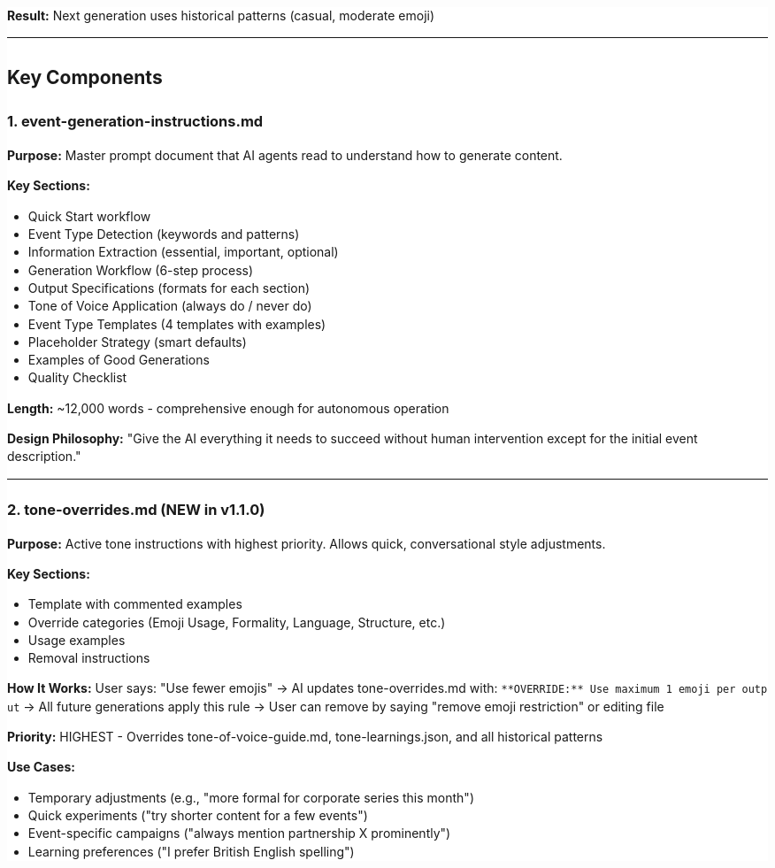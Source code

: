 **Result:** Next generation uses historical patterns (casual, moderate emoji)

---

## Key Components

### 1. event-generation-instructions.md

**Purpose:** Master prompt document that AI agents read to understand how to generate content.

**Key Sections:**
- Quick Start workflow
- Event Type Detection (keywords and patterns)
- Information Extraction (essential, important, optional)
- Generation Workflow (6-step process)
- Output Specifications (formats for each section)
- Tone of Voice Application (always do / never do)
- Event Type Templates (4 templates with examples)
- Placeholder Strategy (smart defaults)
- Examples of Good Generations
- Quality Checklist

**Length:** ~12,000 words - comprehensive enough for autonomous operation

**Design Philosophy:** "Give the AI everything it needs to succeed without human intervention except for the initial event description."

---

### 2. tone-overrides.md (NEW in v1.1.0)

**Purpose:** Active tone instructions with highest priority. Allows quick, conversational style adjustments.

**Key Sections:**
- Template with commented examples
- Override categories (Emoji Usage, Formality, Language, Structure, etc.)
- Usage examples
- Removal instructions

**How It Works:**
User says: "Use fewer emojis"
→ AI updates tone-overrides.md with: `**OVERRIDE:** Use maximum 1 emoji per output`
→ All future generations apply this rule
→ User can remove by saying "remove emoji restriction" or editing file

**Priority:** HIGHEST - Overrides tone-of-voice-guide.md, tone-learnings.json, and all historical patterns

**Use Cases:**
- Temporary adjustments (e.g., "more formal for corporate series this month")
- Quick experiments ("try shorter content for a few events")
- Event-specific campaigns ("always mention partnership X prominently")
- Learning preferences ("I prefer British English spelling")
